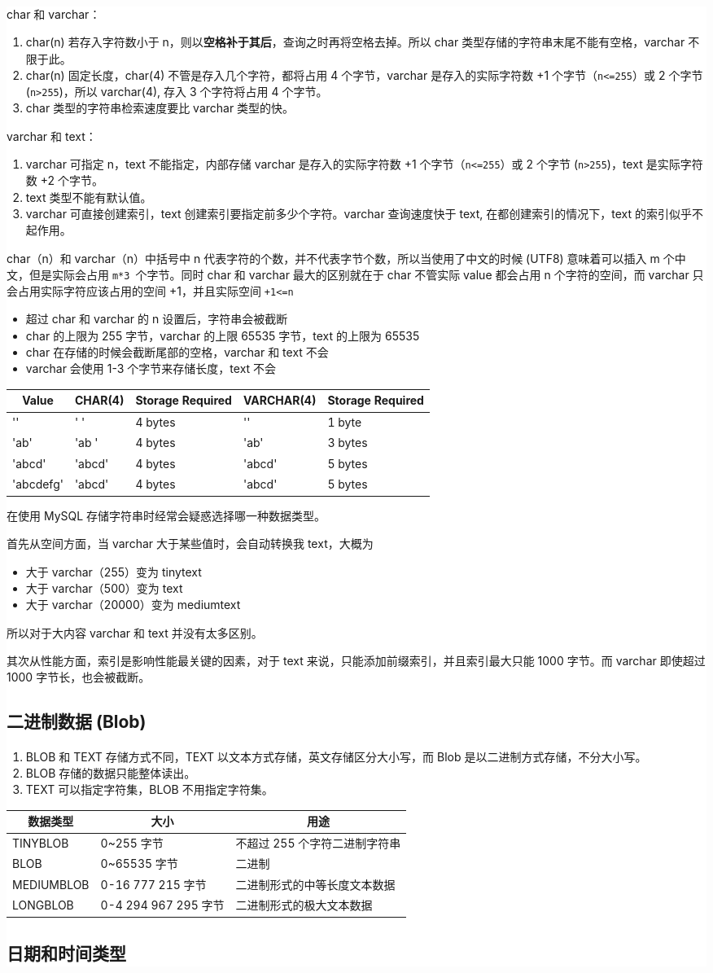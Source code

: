 char 和 varchar：

1. char(n) 若存入字符数小于 n，则以**空格补于其后**，查询之时再将空格去掉。所以 char 类型存储的字符串末尾不能有空格，varchar 不限于此。
2. char(n) 固定长度，char(4) 不管是存入几个字符，都将占用 4 个字节，varchar 是存入的实际字符数 +1 个字节（`n<=255`）或 2 个字节 (`n>255`)，所以 varchar(4), 存入 3 个字符将占用 4 个字节。
3. char 类型的字符串检索速度要比 varchar 类型的快。

varchar 和 text：

1. varchar 可指定 n，text 不能指定，内部存储 varchar 是存入的实际字符数 +1 个字节（`n<=255`）或 2 个字节 (`n>255`)，text 是实际字符数 +2 个字节。
2. text 类型不能有默认值。
3. varchar 可直接创建索引，text 创建索引要指定前多少个字符。varchar 查询速度快于 text, 在都创建索引的情况下，text 的索引似乎不起作用。


char（n）和 varchar（n）中括号中 n 代表字符的个数，并不代表字节个数，所以当使用了中文的时候 (UTF8) 意味着可以插入 m 个中文，但是实际会占用 `m*3 `个字节。同时 char 和 varchar 最大的区别就在于 char 不管实际 value 都会占用 n 个字符的空间，而 varchar 只会占用实际字符应该占用的空间 +1，并且实际空间 `+1<=n`

- 超过 char 和 varchar 的 n 设置后，字符串会被截断
- char 的上限为 255 字节，varchar 的上限 65535 字节，text 的上限为 65535
- char 在存储的时候会截断尾部的空格，varchar 和 text 不会
- varchar 会使用 1-3 个字节来存储长度，text 不会

Value     | CHAR(4)     | Storage Required | VARCHAR(4)    | Storage Required
----------|-------------|------------------|---------------|---------------------
''          | '    '    | 4 bytes           | ''            | 1 byte
'ab'        | 'ab  '    | 4 bytes           | 'ab'          | 3 bytes
'abcd'      | 'abcd'    | 4 bytes           | 'abcd'        | 5 bytes
'abcdefg'   | 'abcd'    | 4 bytes           | 'abcd'        | 5 bytes

在使用 MySQL 存储字符串时经常会疑惑选择哪一种数据类型。

首先从空间方面，当 varchar 大于某些值时，会自动转换我 text，大概为

- 大于 varchar（255）变为 tinytext
- 大于 varchar（500）变为 text
- 大于 varchar（20000）变为 mediumtext

所以对于大内容 varchar 和 text 并没有太多区别。

其次从性能方面，索引是影响性能最关键的因素，对于 text 来说，只能添加前缀索引，并且索引最大只能 1000 字节。而 varchar 即使超过 1000 字节长，也会被截断。


## 二进制数据 (Blob)

1. BLOB 和 TEXT 存储方式不同，TEXT 以文本方式存储，英文存储区分大小写，而 Blob 是以二进制方式存储，不分大小写。
2. BLOB 存储的数据只能整体读出。
3. TEXT 可以指定字符集，BLOB 不用指定字符集。

数据类型|大小|用途
-----|-----|-----
TINYBLOB|0~255 字节|不超过 255 个字符二进制字符串
BLOB|0~65535 字节|二进制
MEDIUMBLOB|0-16 777 215 字节|二进制形式的中等长度文本数据
LONGBLOB|0-4 294 967 295 字节|二进制形式的极大文本数据


## 日期和时间类型
